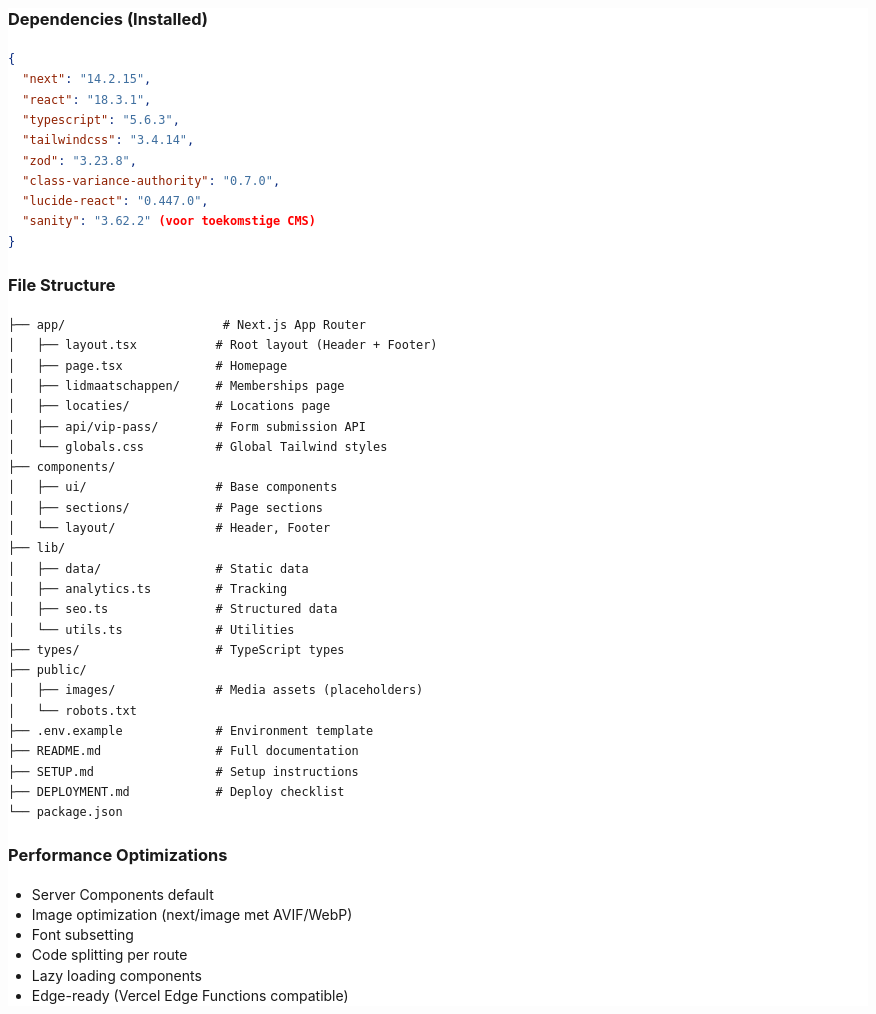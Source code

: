 ### Dependencies (Installed)
```json
{
  "next": "14.2.15",
  "react": "18.3.1",
  "typescript": "5.6.3",
  "tailwindcss": "3.4.14",
  "zod": "3.23.8",
  "class-variance-authority": "0.7.0",
  "lucide-react": "0.447.0",
  "sanity": "3.62.2" (voor toekomstige CMS)
}
```

### File Structure
```
├── app/                      # Next.js App Router
│   ├── layout.tsx           # Root layout (Header + Footer)
│   ├── page.tsx             # Homepage
│   ├── lidmaatschappen/     # Memberships page
│   ├── locaties/            # Locations page
│   ├── api/vip-pass/        # Form submission API
│   └── globals.css          # Global Tailwind styles
├── components/
│   ├── ui/                  # Base components
│   ├── sections/            # Page sections
│   └── layout/              # Header, Footer
├── lib/
│   ├── data/                # Static data
│   ├── analytics.ts         # Tracking
│   ├── seo.ts               # Structured data
│   └── utils.ts             # Utilities
├── types/                   # TypeScript types
├── public/
│   ├── images/              # Media assets (placeholders)
│   └── robots.txt
├── .env.example             # Environment template
├── README.md                # Full documentation
├── SETUP.md                 # Setup instructions
├── DEPLOYMENT.md            # Deploy checklist
└── package.json
```

### Performance Optimizations
- Server Components default
- Image optimization (next/image met AVIF/WebP)
- Font subsetting
- Code splitting per route
- Lazy loading components
- Edge-ready (Vercel Edge Functions compatible)
